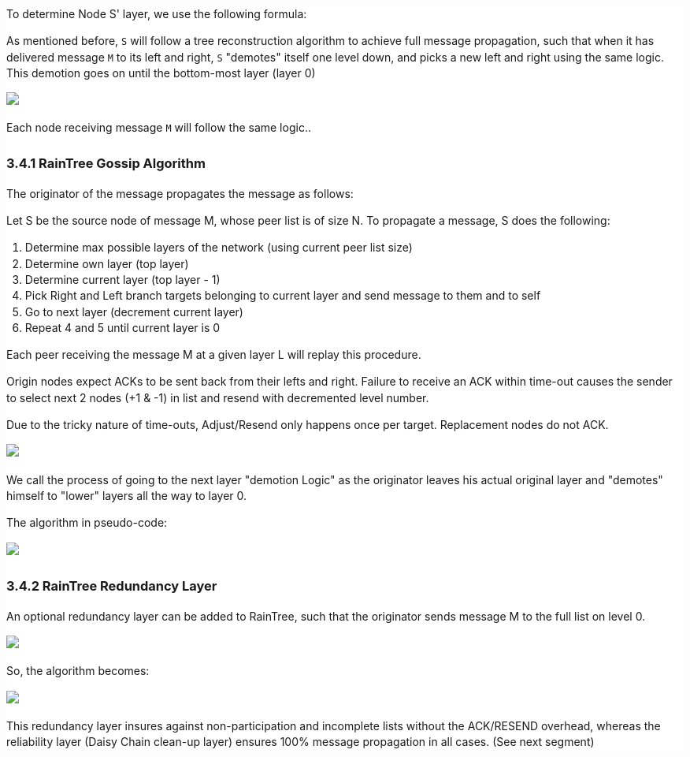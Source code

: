 To determine Node S' layer, we use the following formula:

As mentioned before, `S` will follow a tree reconstruction algorithm to achieve full message propagation, such that when it has delivered message `M` to its left and right, `S` "demotes" itself one level down, and picks a new left and right using the same logic. This demotion goes on until the bottom-most layer (layer 0)

![](raintreedmotion.png)

Each node receiving message `M` will follow the same logic..

### 3.4.1 RainTree Gossip Algorithm

The originator of the message propagates the message as follows:

Let S be the source node of message M, whose peer list is of size N. To propagate a message, S does the following:

1. Determine max possible layers of the network (using current peer list size)
2. Determine own layer (top layer)
3. Determine current layer (top layer - 1)
4. Pick Right and Left branch targets belonging to current layer and send message to them and to self
5. Go to next layer (decrement current layer)
6. Repeat 4 and 5 until current layer is 0

Each peer receiving the message M at a given layer L will replay this procedure.

Origin nodes expect ACKs to be sent back from their lefts and right. Failure to receive an ACK within time-out causes the sender to select next 2 nodes (+1 & -1) in list and resend with decremented level number.

Due to the tricky nature of time-outs, Adjust/Resend only happens once per target. Replacement nodes do not ACK.

![](./sendackreadjust.png)

We call the process of going to the next layer "demotion Logic" as the originator leaves his actual original layer and "demotes" himself to "lower" layers all the way to layer 0.

The algorithm in pseudo-code:

![](raintreealgorithm.png)

### 3.4.2 RainTree Redundancy Layer

An optional redundancy layer can be added to RainTree, such that the originator sends message M to the full list on level 0.

![](raintreeredundanctalgo.png)

So, the algorithm becomes:

![](raintreeredundancyalgofull.png)

This redundancy layer insures against non-participation and incomplete lists without the ACK/RESEND overhead, whereas the reliability layer (Daisy Chain clean-up layer) ensures 100% message propagation in all cases. (See next segment)
